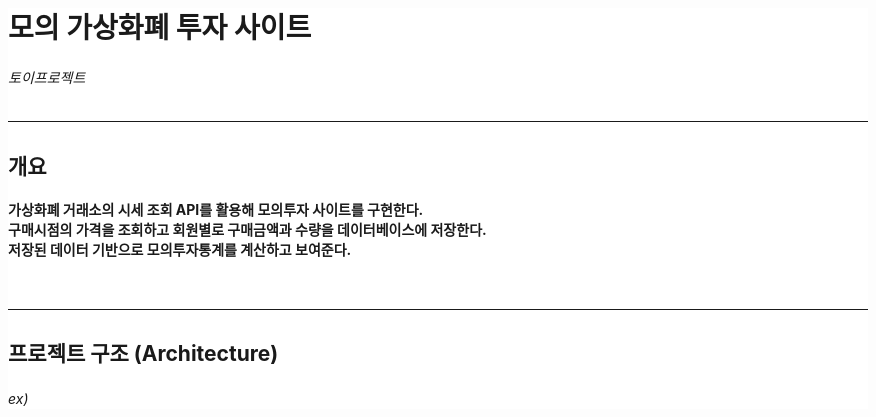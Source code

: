 # 모의 가상화폐 투자 사이트
###### 토이프로젝트

[//]: # (#### 개발환경)
[//]: # ( - Springboot 2.7.7 &#40;Gradle&#41;)
[//]: # ( - 디펜던시 : Security, lombok, thymeleaf ... &#40;OAuth2 는 추가예정&#41;)
[//]: # ( - JPA &#40;MySQL&#41;)
[//]: # ( - Tools : IntelliJ, DBeaver, Docker&#40;MySQL&#41;, Git)

*****

## 개요
**가상화폐 거래소의 시세 조회 API를 활용해 모의투자 사이트를 구현한다.**  
**구매시점의 가격을 조회하고 회원별로 구매금액과 수량을 데이터베이스에 저장한다.**  
**저장된 데이터 기반으로 모의투자통계를 계산하고 보여준다.**

<br>


[//]: # (**Springboot 기반으로 요구사항정의 이후 도메인설계, 로직처리 ... **  )
[//]: # (**서비스확장과 TDD로 진행. -> Junit에 정리필요**)
[//]: # (테스트 케이스를 작성하고 최소한의 코드구현 -> 요구사항에 맞는 로직으로 리팩토링)
[//]: # (최대한 스프링 개념을 활용해서 구현해보기)

*****
## 프로젝트 구조 (Architecture)

###### ex)

[//]: # (## ~~테스트~~)
[//]: # (1. ~~비밀번호 변경 시 이전에 사용했던 비밀번호면 예외~~)
[//]: # (2. ~~초기데이터의~~ )